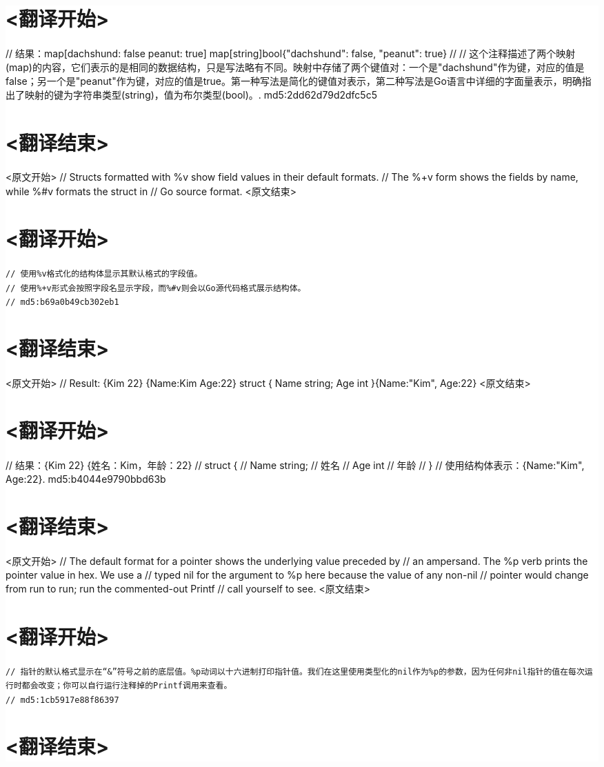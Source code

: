 # <翻译开始>
// 结果：map[dachshund: false peanut: true] map[string]bool{"dachshund": false, "peanut": true}
// 
// 这个注释描述了两个映射(map)的内容，它们表示的是相同的数据结构，只是写法略有不同。映射中存储了两个键值对：一个是"dachshund"作为键，对应的值是false；另一个是"peanut"作为键，对应的值是true。第一种写法是简化的键值对表示，第二种写法是Go语言中详细的字面量表示，明确指出了映射的键为字符串类型(string)，值为布尔类型(bool)。. md5:2dd62d79d2dfc5c5
# <翻译结束>


<原文开始>
	// Structs formatted with %v show field values in their default formats.
	// The %+v form shows the fields by name, while %#v formats the struct in
	// Go source format.
<原文结束>

# <翻译开始>
	// 使用%v格式化的结构体显示其默认格式的字段值。
	// 使用%+v形式会按照字段名显示字段，而%#v则会以Go源代码格式展示结构体。
	// md5:b69a0b49cb302eb1
# <翻译结束>


<原文开始>
// Result: {Kim 22} {Name:Kim Age:22} struct { Name string; Age int }{Name:"Kim", Age:22}
<原文结束>

# <翻译开始>
// 结果：{Kim 22} {姓名：Kim，年龄：22} 
// struct { 
//     Name string; // 姓名
//     Age int    // 年龄
// } // 使用结构体表示：{Name:"Kim", Age:22}. md5:b4044e9790bbd63b
# <翻译结束>


<原文开始>
	// The default format for a pointer shows the underlying value preceded by
	// an ampersand. The %p verb prints the pointer value in hex. We use a
	// typed nil for the argument to %p here because the value of any non-nil
	// pointer would change from run to run; run the commented-out Printf
	// call yourself to see.
<原文结束>

# <翻译开始>
	// 指针的默认格式显示在“&”符号之前的底层值。%p动词以十六进制打印指针值。我们在这里使用类型化的nil作为%p的参数，因为任何非nil指针的值在每次运行时都会改变；你可以自行运行注释掉的Printf调用来查看。
	// md5:1cb5917e88f86397
# <翻译结束>
